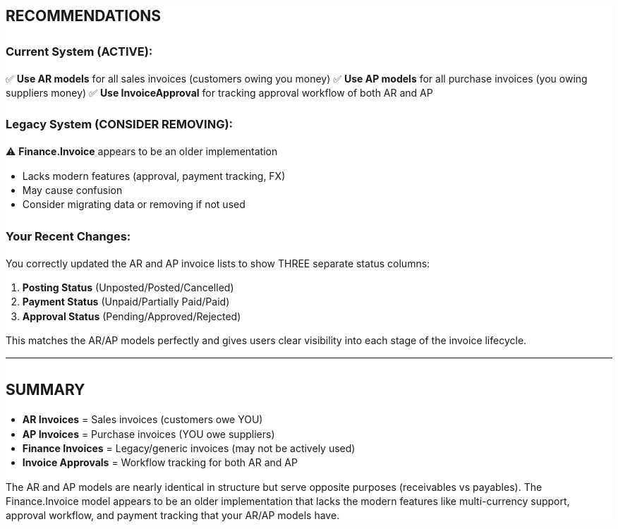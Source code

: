 
## RECOMMENDATIONS

### Current System (ACTIVE):
✅ **Use AR models** for all sales invoices (customers owing you money)
✅ **Use AP models** for all purchase invoices (you owing suppliers money)
✅ **Use InvoiceApproval** for tracking approval workflow of both AR and AP

### Legacy System (CONSIDER REMOVING):
⚠️ **Finance.Invoice** appears to be an older implementation
- Lacks modern features (approval, payment tracking, FX)
- May cause confusion
- Consider migrating data or removing if not used

### Your Recent Changes:
You correctly updated the AR and AP invoice lists to show THREE separate status columns:
1. **Posting Status** (Unposted/Posted/Cancelled)
2. **Payment Status** (Unpaid/Partially Paid/Paid)
3. **Approval Status** (Pending/Approved/Rejected)

This matches the AR/AP models perfectly and gives users clear visibility into each stage of the invoice lifecycle.

---

## SUMMARY

- **AR Invoices** = Sales invoices (customers owe YOU)
- **AP Invoices** = Purchase invoices (YOU owe suppliers)
- **Finance Invoices** = Legacy/generic invoices (may not be actively used)
- **Invoice Approvals** = Workflow tracking for both AR and AP

The AR and AP models are nearly identical in structure but serve opposite purposes (receivables vs payables). The Finance.Invoice model appears to be an older implementation that lacks the modern features like multi-currency support, approval workflow, and payment tracking that your AR/AP models have.
